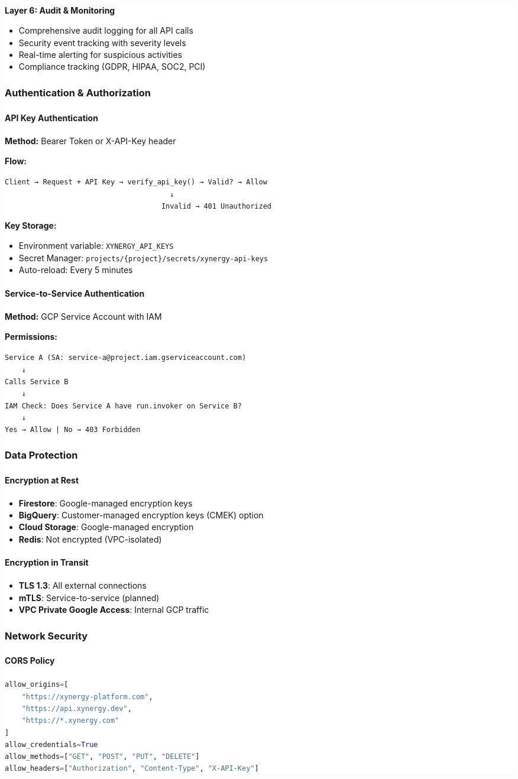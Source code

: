 **Layer 6: Audit & Monitoring**
- Comprehensive audit logging for all API calls
- Security event tracking with severity levels
- Real-time alerting for suspicious activities
- Compliance tracking (GDPR, HIPAA, SOC2, PCI)

### Authentication & Authorization

#### API Key Authentication
**Method:** Bearer Token or X-API-Key header

**Flow:**
```
Client → Request + API Key → verify_api_key() → Valid? → Allow
                                       ↓
                                     Invalid → 401 Unauthorized
```

**Key Storage:**
- Environment variable: `XYNERGY_API_KEYS`
- Secret Manager: `projects/{project}/secrets/xynergy-api-keys`
- Auto-reload: Every 5 minutes

#### Service-to-Service Authentication
**Method:** GCP Service Account with IAM

**Permissions:**
```
Service A (SA: service-a@project.iam.gserviceaccount.com)
    ↓
Calls Service B
    ↓
IAM Check: Does Service A have run.invoker on Service B?
    ↓
Yes → Allow | No → 403 Forbidden
```

### Data Protection

#### Encryption at Rest
- **Firestore**: Google-managed encryption keys
- **BigQuery**: Customer-managed encryption keys (CMEK) option
- **Cloud Storage**: Google-managed encryption
- **Redis**: Not encrypted (VPC-isolated)

#### Encryption in Transit
- **TLS 1.3**: All external connections
- **mTLS**: Service-to-service (planned)
- **VPC Private Google Access**: Internal GCP traffic

### Network Security

#### CORS Policy
```python
allow_origins=[
    "https://xynergy-platform.com",
    "https://api.xynergy.dev",
    "https://*.xynergy.com"
]
allow_credentials=True
allow_methods=["GET", "POST", "PUT", "DELETE"]
allow_headers=["Authorization", "Content-Type", "X-API-Key"]
```
